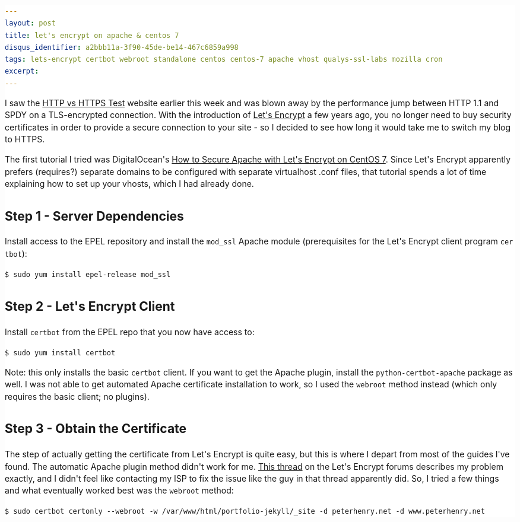 ```yaml
---
layout: post
title: let's encrypt on apache & centos 7
disqus_identifier: a2bbb11a-3f90-45de-be14-467c6859a998
tags: lets-encrypt certbot webroot standalone centos centos-7 apache vhost qualys-ssl-labs mozilla cron
excerpt:
---
```


I saw the [HTTP vs HTTPS Test](https://www.httpvshttps.com/) website earlier this week and was blown away by the performance jump between HTTP 1.1 and SPDY on a TLS-encrypted connection.  With the introduction of [Let's Encrypt](https://letsencrypt.org/) a few years ago, you no longer need to buy security certificates in order to provide a secure connection to your site - so I decided to see how long it would take me to switch my blog to HTTPS.

The first tutorial I tried was DigitalOcean's [How to Secure Apache with Let's Encrypt on CentOS 7](https://www.digitalocean.com/community/tutorials/how-to-secure-apache-with-let-s-encrypt-on-centos-7).  Since Let's Encrypt apparently prefers (requires?) separate domains to be configured with separate virtualhost .conf files, that tutorial spends a lot of time explaining how to set up your vhosts, which I had already done.

## Step 1 - Server Dependencies

Install access to the EPEL repository and install the `mod_ssl` Apache module (prerequisites for the Let's Encrypt client program `certbot`):
```
$ sudo yum install epel-release mod_ssl
```

## Step 2 - Let's Encrypt Client

Install `certbot` from the EPEL repo that you now have access to:
```
$ sudo yum install certbot
```
Note: this only installs the basic `certbot` client.  If you want to get the Apache plugin, install the `python-certbot-apache` package as well.  I was not able to get automated Apache certificate installation to work, so I used the `webroot` method instead (which only requires the basic client; no plugins).

## Step 3 - Obtain the Certificate

The step of actually getting the certificate from Let's Encrypt is quite easy, but this is where I depart from most of the guides I've found.  The automatic Apache plugin method didn't work for me.  [This thread](https://community.letsencrypt.org/t/failed-to-connect-to-x-x-x-x-443-for-tls-sni-01-challenge/17346) on the Let's Encrypt forums describes my problem exactly, and I didn't feel like contacting my ISP to fix the issue like the guy in that thread apparently did.  So, I tried a few things and what eventually worked best was the `webroot` method:
```
$ sudo certbot certonly --webroot -w /var/www/html/portfolio-jekyll/_site -d peterhenry.net -d www.peterhenry.net
```
